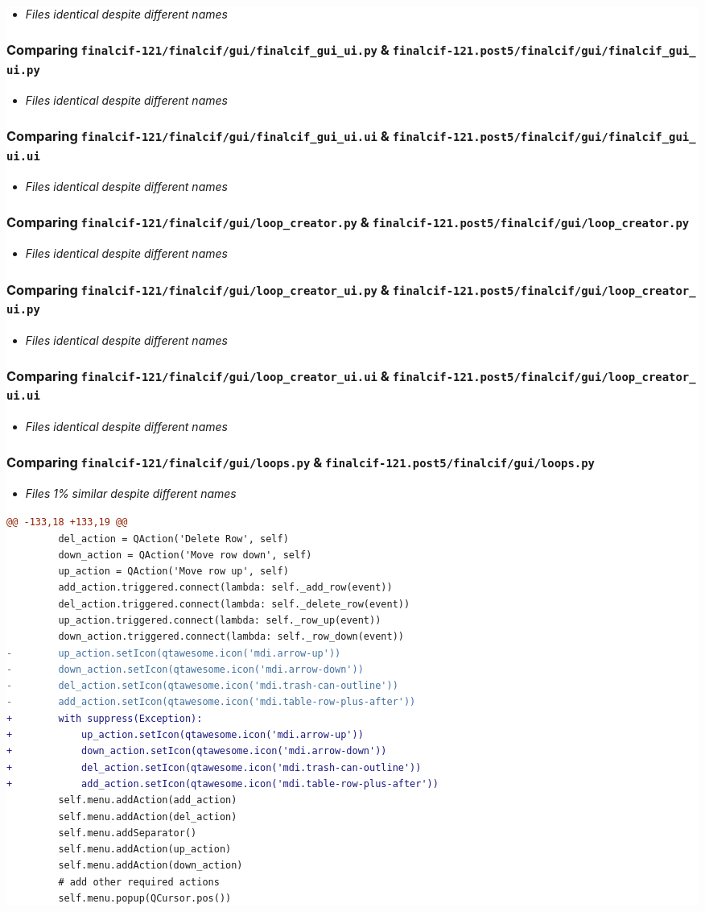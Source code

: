  * *Files identical despite different names*

### Comparing `finalcif-121/finalcif/gui/finalcif_gui_ui.py` & `finalcif-121.post5/finalcif/gui/finalcif_gui_ui.py`

 * *Files identical despite different names*

### Comparing `finalcif-121/finalcif/gui/finalcif_gui_ui.ui` & `finalcif-121.post5/finalcif/gui/finalcif_gui_ui.ui`

 * *Files identical despite different names*

### Comparing `finalcif-121/finalcif/gui/loop_creator.py` & `finalcif-121.post5/finalcif/gui/loop_creator.py`

 * *Files identical despite different names*

### Comparing `finalcif-121/finalcif/gui/loop_creator_ui.py` & `finalcif-121.post5/finalcif/gui/loop_creator_ui.py`

 * *Files identical despite different names*

### Comparing `finalcif-121/finalcif/gui/loop_creator_ui.ui` & `finalcif-121.post5/finalcif/gui/loop_creator_ui.ui`

 * *Files identical despite different names*

### Comparing `finalcif-121/finalcif/gui/loops.py` & `finalcif-121.post5/finalcif/gui/loops.py`

 * *Files 1% similar despite different names*

```diff
@@ -133,18 +133,19 @@
         del_action = QAction('Delete Row', self)
         down_action = QAction('Move row down', self)
         up_action = QAction('Move row up', self)
         add_action.triggered.connect(lambda: self._add_row(event))
         del_action.triggered.connect(lambda: self._delete_row(event))
         up_action.triggered.connect(lambda: self._row_up(event))
         down_action.triggered.connect(lambda: self._row_down(event))
-        up_action.setIcon(qtawesome.icon('mdi.arrow-up'))
-        down_action.setIcon(qtawesome.icon('mdi.arrow-down'))
-        del_action.setIcon(qtawesome.icon('mdi.trash-can-outline'))
-        add_action.setIcon(qtawesome.icon('mdi.table-row-plus-after'))
+        with suppress(Exception):
+            up_action.setIcon(qtawesome.icon('mdi.arrow-up'))
+            down_action.setIcon(qtawesome.icon('mdi.arrow-down'))
+            del_action.setIcon(qtawesome.icon('mdi.trash-can-outline'))
+            add_action.setIcon(qtawesome.icon('mdi.table-row-plus-after'))
         self.menu.addAction(add_action)
         self.menu.addAction(del_action)
         self.menu.addSeparator()
         self.menu.addAction(up_action)
         self.menu.addAction(down_action)
         # add other required actions
         self.menu.popup(QCursor.pos())
```

